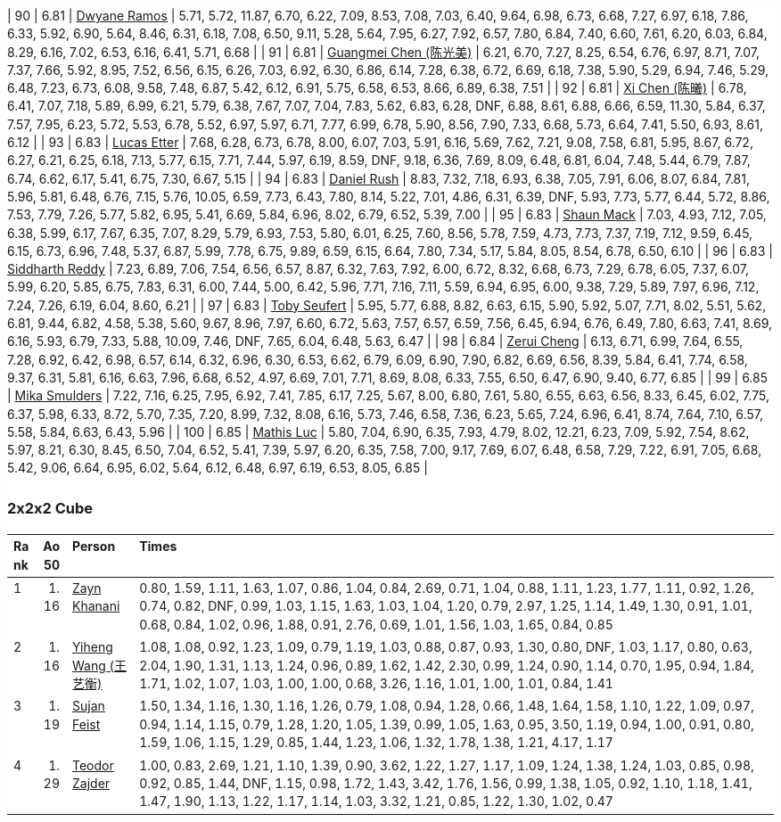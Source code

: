 | 90 | 6.81 | [Dwyane Ramos](https://www.worldcubeassociation.org/persons/2019RAMO05) | 5.71, 5.72, 11.87, 6.70, 6.22, 7.09, 8.53, 7.08, 7.03, 6.40, 9.64, 6.98, 6.73, 6.68, 7.27, 6.97, 6.18, 7.86, 6.33, 5.92, 6.90, 5.64, 8.46, 6.31, 6.18, 7.08, 6.50, 9.11, 5.28, 5.64, 7.95, 6.27, 7.92, 6.57, 7.80, 6.84, 7.40, 6.60, 7.61, 6.20, 6.03, 6.84, 8.29, 6.16, 7.02, 6.53, 6.16, 6.41, 5.71, 6.68 |
| 91 | 6.81 | [Guangmei Chen (陈光美)](https://www.worldcubeassociation.org/persons/2019CHEG04) | 6.21, 6.70, 7.27, 8.25, 6.54, 6.76, 6.97, 8.71, 7.07, 7.37, 7.66, 5.92, 8.95, 7.52, 6.56, 6.15, 6.26, 7.03, 6.92, 6.30, 6.86, 6.14, 7.28, 6.38, 6.72, 6.69, 6.18, 7.38, 5.90, 5.29, 6.94, 7.46, 5.29, 6.48, 7.23, 6.73, 6.08, 9.58, 7.48, 6.87, 5.42, 6.12, 6.91, 5.75, 6.58, 6.53, 8.66, 6.89, 6.38, 7.51 |
| 92 | 6.81 | [Xi Chen (陈曦)](https://www.worldcubeassociation.org/persons/2023CHEX03) | 6.78, 6.41, 7.07, 7.18, 5.89, 6.99, 6.21, 5.79, 6.38, 7.67, 7.07, 7.04, 7.83, 5.62, 6.83, 6.28, DNF, 6.88, 8.61, 6.88, 6.66, 6.59, 11.30, 5.84, 6.37, 7.57, 7.95, 6.23, 5.72, 5.53, 6.78, 5.52, 6.97, 5.97, 6.71, 7.77, 6.99, 6.78, 5.90, 8.56, 7.90, 7.33, 6.68, 5.73, 6.64, 7.41, 5.50, 6.93, 8.61, 6.12 |
| 93 | 6.83 | [Lucas Etter](https://www.worldcubeassociation.org/persons/2011ETTE01) | 7.68, 6.28, 6.73, 6.78, 8.00, 6.07, 7.03, 5.91, 6.16, 5.69, 7.62, 7.21, 9.08, 7.58, 6.81, 5.95, 8.67, 6.72, 6.27, 6.21, 6.25, 6.18, 7.13, 5.77, 6.15, 7.71, 7.44, 5.97, 6.19, 8.59, DNF, 9.18, 6.36, 7.69, 8.09, 6.48, 6.81, 6.04, 7.48, 5.44, 6.79, 7.87, 6.74, 6.62, 6.17, 5.41, 6.75, 7.30, 6.67, 5.15 |
| 94 | 6.83 | [Daniel Rush](https://www.worldcubeassociation.org/persons/2018RUSH01) | 8.83, 7.32, 7.18, 6.93, 6.38, 7.05, 7.91, 6.06, 8.07, 6.84, 7.81, 5.96, 5.81, 6.48, 6.76, 7.15, 5.76, 10.05, 6.59, 7.73, 6.43, 7.80, 8.14, 5.22, 7.01, 4.86, 6.31, 6.39, DNF, 5.93, 7.73, 5.77, 6.44, 5.72, 8.86, 7.53, 7.79, 7.26, 5.77, 5.82, 6.95, 5.41, 6.69, 5.84, 6.96, 8.02, 6.79, 6.52, 5.39, 7.00 |
| 95 | 6.83 | [Shaun Mack](https://www.worldcubeassociation.org/persons/2018MACK04) | 7.03, 4.93, 7.12, 7.05, 6.38, 5.99, 6.17, 7.67, 6.35, 7.07, 8.29, 5.79, 6.93, 7.53, 5.80, 6.01, 6.25, 7.60, 8.56, 5.78, 7.59, 4.73, 7.73, 7.37, 7.19, 7.12, 9.59, 6.45, 6.15, 6.73, 6.96, 7.48, 5.37, 6.87, 5.99, 7.78, 6.75, 9.89, 6.59, 6.15, 6.64, 7.80, 7.34, 5.17, 5.84, 8.05, 8.54, 6.78, 6.50, 6.10 |
| 96 | 6.83 | [Siddharth Reddy](https://www.worldcubeassociation.org/persons/2020REDD01) | 7.23, 6.89, 7.06, 7.54, 6.56, 6.57, 8.87, 6.32, 7.63, 7.92, 6.00, 6.72, 8.32, 6.68, 6.73, 7.29, 6.78, 6.05, 7.37, 6.07, 5.99, 6.20, 5.85, 6.75, 7.83, 6.31, 6.00, 7.44, 5.00, 6.42, 5.96, 7.71, 7.16, 7.11, 5.59, 6.94, 6.95, 6.00, 9.38, 7.29, 5.89, 7.97, 6.96, 7.12, 7.24, 7.26, 6.19, 6.04, 8.60, 6.21 |
| 97 | 6.83 | [Toby Seufert](https://www.worldcubeassociation.org/persons/2021SEUF01) | 5.95, 5.77, 6.88, 8.82, 6.63, 6.15, 5.90, 5.92, 5.07, 7.71, 8.02, 5.51, 5.62, 6.81, 9.44, 6.82, 4.58, 5.38, 5.60, 9.67, 8.96, 7.97, 6.60, 6.72, 5.63, 7.57, 6.57, 6.59, 7.56, 6.45, 6.94, 6.76, 6.49, 7.80, 6.63, 7.41, 8.69, 6.16, 5.93, 6.79, 7.33, 5.88, 10.09, 7.46, DNF, 7.65, 6.04, 6.48, 5.63, 6.47 |
| 98 | 6.84 | [Zerui Cheng](https://www.worldcubeassociation.org/persons/2023CHEN15) | 6.13, 6.71, 6.99, 7.64, 6.55, 7.28, 6.92, 6.42, 6.98, 6.57, 6.14, 6.32, 6.96, 6.30, 6.53, 6.62, 6.79, 6.09, 6.90, 7.90, 6.82, 6.69, 6.56, 8.39, 5.84, 6.41, 7.74, 6.58, 9.37, 6.31, 5.81, 6.16, 6.63, 7.96, 6.68, 6.52, 4.97, 6.69, 7.01, 7.71, 8.69, 8.08, 6.33, 7.55, 6.50, 6.47, 6.90, 9.40, 6.77, 6.85 |
| 99 | 6.85 | [Mika Smulders](https://www.worldcubeassociation.org/persons/2016SMUL01) | 7.22, 7.16, 6.25, 7.95, 6.92, 7.41, 7.85, 6.17, 7.25, 5.67, 8.00, 6.80, 7.61, 5.80, 6.55, 6.63, 6.56, 8.33, 6.45, 6.02, 7.75, 6.37, 5.98, 6.33, 8.72, 5.70, 7.35, 7.20, 8.99, 7.32, 8.08, 6.16, 5.73, 7.46, 6.58, 7.36, 6.23, 5.65, 7.24, 6.96, 6.41, 8.74, 7.64, 7.10, 6.57, 5.58, 5.84, 6.63, 6.43, 5.96 |
| 100 | 6.85 | [Mathis Luc](https://www.worldcubeassociation.org/persons/2018LUCM01) | 5.80, 7.04, 6.90, 6.35, 7.93, 4.79, 8.02, 12.21, 6.23, 7.09, 5.92, 7.54, 8.62, 5.97, 8.21, 6.30, 8.45, 6.50, 7.04, 6.52, 5.41, 7.39, 5.97, 6.20, 6.35, 7.58, 7.00, 9.17, 7.69, 6.07, 6.48, 6.58, 7.29, 7.22, 6.91, 7.05, 6.68, 5.42, 9.06, 6.64, 6.95, 6.02, 5.64, 6.12, 6.48, 6.97, 6.19, 6.53, 8.05, 6.85 |

### 2x2x2 Cube

| Rank | Ao50 | Person | Times |
| :--- | ---: | :--- | :--- |
| 1 | 1.16 | [Zayn Khanani](https://www.worldcubeassociation.org/persons/2018KHAN28) | 0.80, 1.59, 1.11, 1.63, 1.07, 0.86, 1.04, 0.84, 2.69, 0.71, 1.04, 0.88, 1.11, 1.23, 1.77, 1.11, 0.92, 1.26, 0.74, 0.82, DNF, 0.99, 1.03, 1.15, 1.63, 1.03, 1.04, 1.20, 0.79, 2.97, 1.25, 1.14, 1.49, 1.30, 0.91, 1.01, 0.68, 0.84, 1.02, 0.96, 1.88, 0.91, 2.76, 0.69, 1.01, 1.56, 1.03, 1.65, 0.84, 0.85 |
| 2 | 1.16 | [Yiheng Wang (王艺衡)](https://www.worldcubeassociation.org/persons/2019WANY36) | 1.08, 1.08, 0.92, 1.23, 1.09, 0.79, 1.19, 1.03, 0.88, 0.87, 0.93, 1.30, 0.80, DNF, 1.03, 1.17, 0.80, 0.63, 2.04, 1.90, 1.31, 1.13, 1.24, 0.96, 0.89, 1.62, 1.42, 2.30, 0.99, 1.24, 0.90, 1.14, 0.70, 1.95, 0.94, 1.84, 1.71, 1.02, 1.07, 1.03, 1.00, 1.00, 0.68, 3.26, 1.16, 1.01, 1.00, 1.01, 0.84, 1.41 |
| 3 | 1.19 | [Sujan Feist](https://www.worldcubeassociation.org/persons/2016FEIS01) | 1.50, 1.34, 1.16, 1.30, 1.16, 1.26, 0.79, 1.08, 0.94, 1.28, 0.66, 1.48, 1.64, 1.58, 1.10, 1.22, 1.09, 0.97, 0.94, 1.14, 1.15, 0.79, 1.28, 1.20, 1.05, 1.39, 0.99, 1.05, 1.63, 0.95, 3.50, 1.19, 0.94, 1.00, 0.91, 0.80, 1.59, 1.06, 1.15, 1.29, 0.85, 1.44, 1.23, 1.06, 1.32, 1.78, 1.38, 1.21, 4.17, 1.17 |
| 4 | 1.29 | [Teodor Zajder](https://www.worldcubeassociation.org/persons/2021ZAJD03) | 1.00, 0.83, 2.69, 1.21, 1.10, 1.39, 0.90, 3.62, 1.22, 1.27, 1.17, 1.09, 1.24, 1.38, 1.24, 1.03, 0.85, 0.98, 0.92, 0.85, 1.44, DNF, 1.15, 0.98, 1.72, 1.43, 3.42, 1.76, 1.56, 0.99, 1.38, 1.05, 0.92, 1.10, 1.18, 1.41, 1.47, 1.90, 1.13, 1.22, 1.17, 1.14, 1.03, 3.32, 1.21, 0.85, 1.22, 1.30, 1.02, 0.47 |
